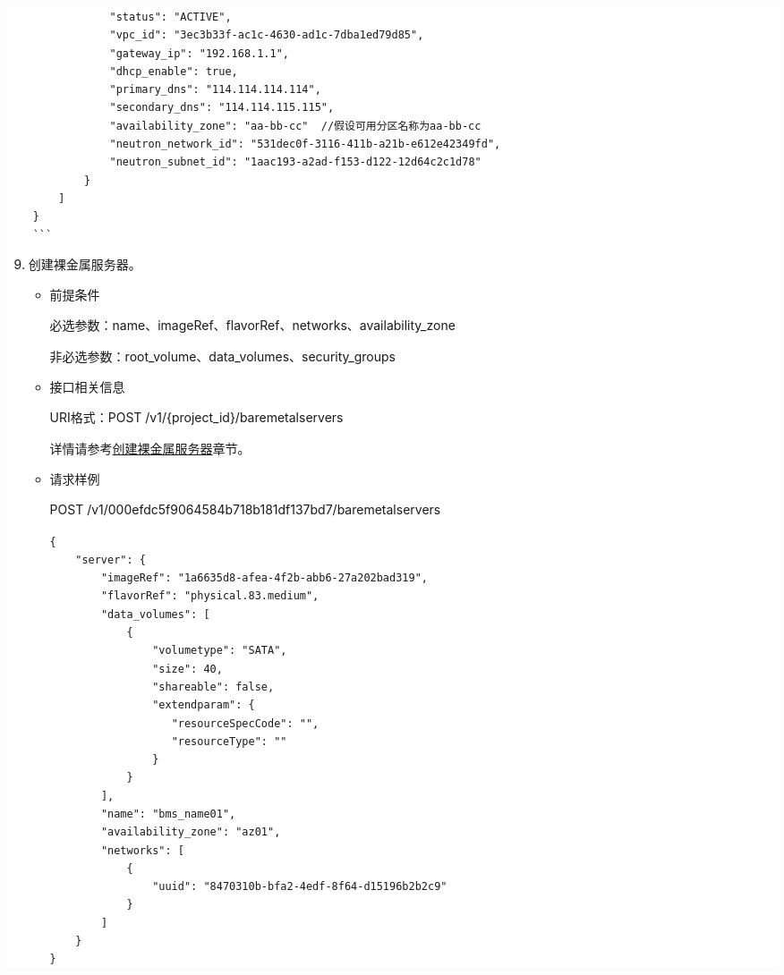                     "status": "ACTIVE",
                    "vpc_id": "3ec3b33f-ac1c-4630-ad1c-7dba1ed79d85",
                    "gateway_ip": "192.168.1.1",
                    "dhcp_enable": true,
                    "primary_dns": "114.114.114.114",
                    "secondary_dns": "114.114.115.115",
                    "availability_zone": "aa-bb-cc"  //假设可用分区名称为aa-bb-cc
                    "neutron_network_id": "531dec0f-3116-411b-a21b-e612e42349fd",
                    "neutron_subnet_id": "1aac193-a2ad-f153-d122-12d64c2c1d78"
                }
            ]
        }
        ```


9.  创建裸金属服务器。
    -   前提条件

        必选参数：name、imageRef、flavorRef、networks、availability\_zone

        非必选参数：root\_volume、data\_volumes、security\_groups

    -   接口相关信息

        URI格式：POST /v1/\{project\_id\}/baremetalservers

        详情请参考[创建裸金属服务器](创建裸金属服务器.md)章节。

    -   请求样例

        POST /v1/000efdc5f9064584b718b181df137bd7/baremetalservers

        ```
        {
            "server": {
                "imageRef": "1a6635d8-afea-4f2b-abb6-27a202bad319",
                "flavorRef": "physical.83.medium",
                "data_volumes": [
                    {
                        "volumetype": "SATA",
                        "size": 40,
                        "shareable": false,
                        "extendparam": {
                           "resourceSpecCode": "",
                           "resourceType": ""
                        }
                    }
                ],
                "name": "bms_name01",
                "availability_zone": "az01",
                "networks": [
                    {
                        "uuid": "8470310b-bfa2-4edf-8f64-d15196b2b2c9"
                    }
                ]
            }
        }
        ```
